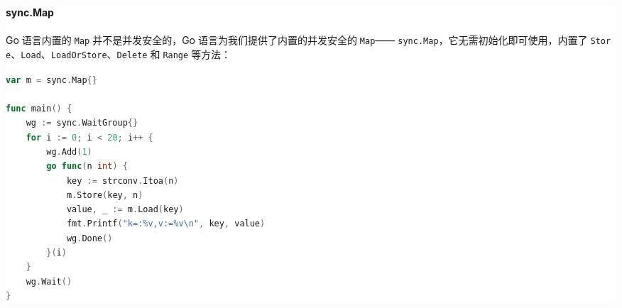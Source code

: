 #### sync.Map

Go 语言内置的 `Map` 并不是并发安全的，Go 语言为我们提供了内置的并发安全的 `Map`—— `sync.Map`，它无需初始化即可使用，内置了 `Store`、`Load`、`LoadOrStore`、`Delete` 和 `Range` 等方法：

```go
var m = sync.Map{}

func main() {
    wg := sync.WaitGroup{}
    for i := 0; i < 20; i++ {
        wg.Add(1)
        go func(n int) {
            key := strconv.Itoa(n)
            m.Store(key, n)
            value, _ := m.Load(key)
            fmt.Printf("k=:%v,v:=%v\n", key, value)
            wg.Done()
        }(i)
    }
    wg.Wait()
}
```
